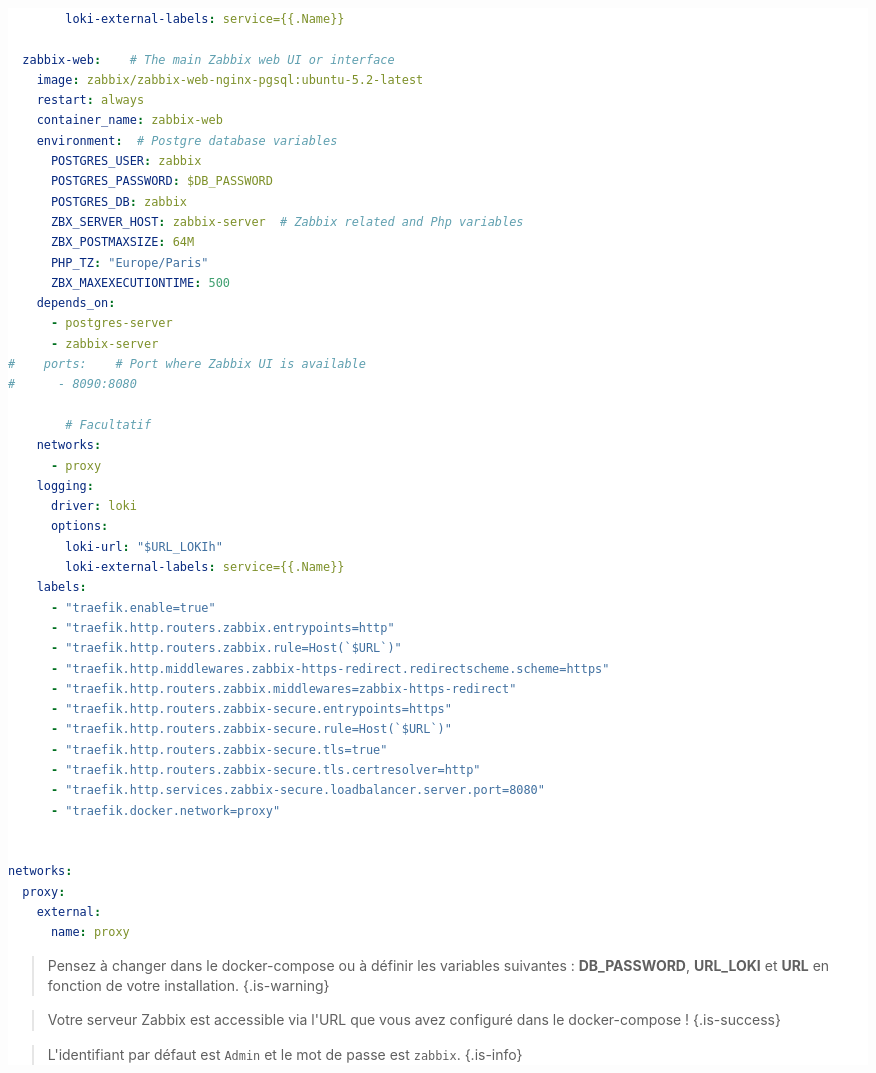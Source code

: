 ```yaml
        loki-external-labels: service={{.Name}}
      
  zabbix-web:    # The main Zabbix web UI or interface
    image: zabbix/zabbix-web-nginx-pgsql:ubuntu-5.2-latest
    restart: always
    container_name: zabbix-web
    environment:  # Postgre database variables
      POSTGRES_USER: zabbix
      POSTGRES_PASSWORD: $DB_PASSWORD
      POSTGRES_DB: zabbix
      ZBX_SERVER_HOST: zabbix-server  # Zabbix related and Php variables
      ZBX_POSTMAXSIZE: 64M
      PHP_TZ: "Europe/Paris"
      ZBX_MAXEXECUTIONTIME: 500
    depends_on:
      - postgres-server
      - zabbix-server
#    ports:    # Port where Zabbix UI is available
#      - 8090:8080

		# Facultatif
    networks:
      - proxy
    logging:
      driver: loki
      options:
        loki-url: "$URL_LOKIh"
        loki-external-labels: service={{.Name}}
    labels:
      - "traefik.enable=true"
      - "traefik.http.routers.zabbix.entrypoints=http"
      - "traefik.http.routers.zabbix.rule=Host(`$URL`)"
      - "traefik.http.middlewares.zabbix-https-redirect.redirectscheme.scheme=https"
      - "traefik.http.routers.zabbix.middlewares=zabbix-https-redirect"
      - "traefik.http.routers.zabbix-secure.entrypoints=https"
      - "traefik.http.routers.zabbix-secure.rule=Host(`$URL`)"
      - "traefik.http.routers.zabbix-secure.tls=true"
      - "traefik.http.routers.zabbix-secure.tls.certresolver=http"
      - "traefik.http.services.zabbix-secure.loadbalancer.server.port=8080"
      - "traefik.docker.network=proxy"
      

networks:
  proxy:
    external:
      name: proxy
```
> Pensez à changer dans le docker-compose ou à définir les variables suivantes : **DB_PASSWORD**, **URL_LOKI** et **URL** en fonction de votre installation.
{.is-warning}

> Votre serveur Zabbix est accessible via l'URL que vous avez configuré dans le docker-compose !
{.is-success}

> L'identifiant par défaut est `Admin` et le mot de passe est `zabbix`.
{.is-info}

